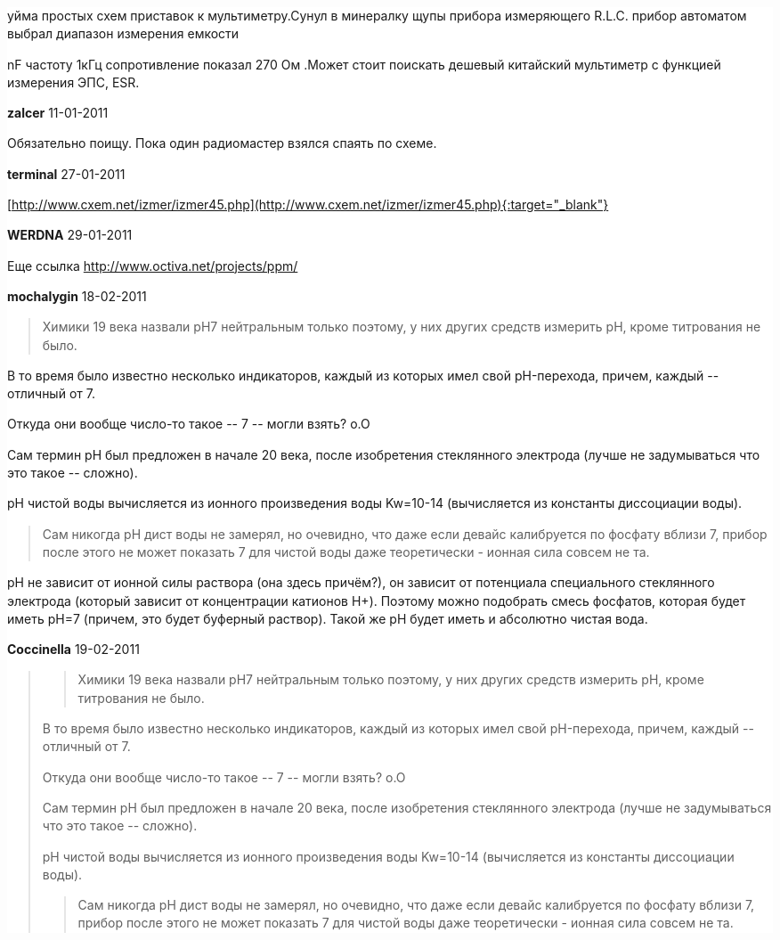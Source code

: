 уйма простых схем приставок к мультиметру.Сунул в минералку щупы прибора измеряющего R.L.C. прибор автоматом выбрал диапазон измерения емкости

nF частоту 1кГц сопротивление показал 270 Ом .Может стоит поискать дешевый китайский мультиметр с функцией измерения ЭПС, ESR.


**zalcer** 11-01-2011

Обязательно поищу. Пока один радиомастер взялся спаять по схеме.


**terminal** 27-01-2011

[http://www.cxem.net/izmer/izmer45.php](http://www.cxem.net/izmer/izmer45.php){:target="_blank"}


**WERDNA** 29-01-2011

Еще ссылка http://www.octiva.net/projects/ppm/


**mochalygin** 18-02-2011

> Химики 19 века назвали рН7 нейтральным только поэтому, у них других средств измерить рН, кроме титрования не было.

В то время было известно несколько индикаторов, каждый из которых имел свой pH-перехода, причем, каждый -- отличный от 7.

Откуда они вообще число-то такое -- 7 -- могли взять? о.О

Сам термин pH был предложен в начале 20 века, после изобретения стеклянного электрода (лучше не задумываться что это такое -- сложно).

pH чистой воды вычисляется из ионного произведения воды Kw=10-14 (вычисляется из константы диссоциации воды).

> Сам никогда рН дист воды не замерял, но очевидно, что даже если девайс калибруется по фосфату вблизи 7, прибор после этого не может показать 7 для чистой воды даже теоретически - ионная сила совсем не та. 

pH не зависит от ионной силы раствора (она здесь причём?), он зависит от потенциала специального стеклянного электрода (который зависит от концентрации катионов H+). Поэтому можно подобрать смесь фосфатов, которая будет иметь pH=7 (причем, это будет буферный раствор). Такой же pH будет иметь и абсолютно чистая вода.


**Coccinella** 19-02-2011

> > Химики 19 века назвали рН7 нейтральным только поэтому, у них других средств измерить рН, кроме титрования не было.
> 
> 
> 
> В то время было известно несколько индикаторов, каждый из которых имел свой pH-перехода, причем, каждый -- отличный от 7.
> 
> Откуда они вообще число-то такое -- 7 -- могли взять? о.О
> 
> Сам термин pH был предложен в начале 20 века, после изобретения стеклянного электрода (лучше не задумываться что это такое -- сложно).
> 
> pH чистой воды вычисляется из ионного произведения воды Kw=10-14 (вычисляется из константы диссоциации воды).
> 
> 
> > Сам никогда рН дист воды не замерял, но очевидно, что даже если девайс калибруется по фосфату вблизи 7, прибор после этого не может показать 7 для чистой воды даже теоретически - ионная сила совсем не та. 
> 
> 
> 